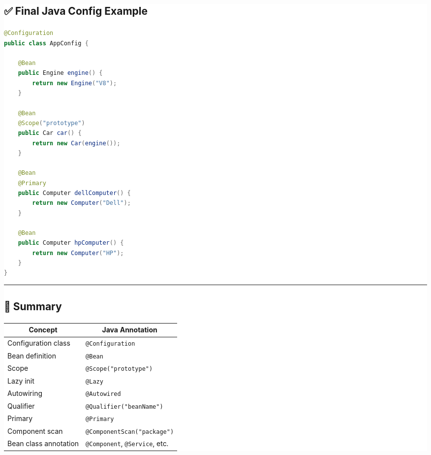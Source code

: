 
## ✅ Final Java Config Example

```java
@Configuration
public class AppConfig {

    @Bean
    public Engine engine() {
        return new Engine("V8");
    }

    @Bean
    @Scope("prototype")
    public Car car() {
        return new Car(engine());
    }

    @Bean
    @Primary
    public Computer dellComputer() {
        return new Computer("Dell");
    }

    @Bean
    public Computer hpComputer() {
        return new Computer("HP");
    }
}
```

---

## 📘 Summary

| Concept               | Java Annotation                |
| --------------------- | ------------------------------ |
| Configuration class   | `@Configuration`               |
| Bean definition       | `@Bean`                        |
| Scope                 | `@Scope("prototype")`          |
| Lazy init             | `@Lazy`                        |
| Autowiring            | `@Autowired`                   |
| Qualifier             | `@Qualifier("beanName")`       |
| Primary               | `@Primary`                     |
| Component scan        | `@ComponentScan("package")`    |
| Bean class annotation | `@Component`, `@Service`, etc. |
